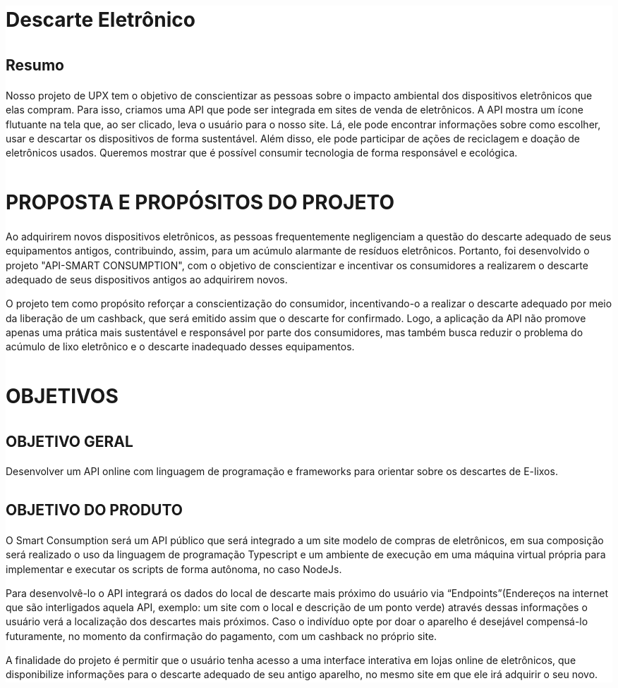 # Descarte Eletrônico
##
## Resumo 
Nosso projeto de UPX tem o objetivo de conscientizar as pessoas sobre o impacto ambiental dos dispositivos eletrônicos que elas compram. Para isso, criamos uma API que pode ser integrada em sites de venda de eletrônicos. A API mostra um ícone flutuante na tela que, ao ser clicado, leva o usuário para o nosso site. Lá, ele pode encontrar informações sobre como escolher, usar e descartar os dispositivos de forma sustentável. Além disso, ele pode participar de ações de reciclagem e doação de eletrônicos usados. Queremos mostrar que é possível consumir tecnologia de forma responsável e ecológica.
##
# PROPOSTA E PROPÓSITOS DO PROJETO 
Ao adquirirem novos dispositivos eletrônicos, as pessoas frequentemente negligenciam a questão do descarte adequado de seus equipamentos antigos, contribuindo, assim, para um acúmulo alarmante de resíduos eletrônicos. Portanto, foi desenvolvido o projeto "API-SMART CONSUMPTION", com o objetivo de conscientizar e incentivar os consumidores a realizarem o descarte adequado de seus dispositivos antigos ao adquirirem novos. 

 

O projeto tem como propósito reforçar a conscientização do consumidor, incentivando-o a realizar o descarte adequado por meio da liberação de um cashback, que será emitido assim que o descarte for confirmado. Logo, a aplicação da API não promove apenas uma prática mais sustentável e responsável por parte dos consumidores, mas também busca reduzir o problema do acúmulo de lixo eletrônico e o descarte inadequado desses equipamentos.  


# OBJETIVOS 

## OBJETIVO GERAL  

Desenvolver um API online com linguagem de programação e frameworks para orientar sobre os descartes de E-lixos. 

## OBJETIVO DO PRODUTO 

O Smart Consumption será um API público que será integrado a um site modelo de compras de eletrônicos, em sua composição será realizado o uso da linguagem de programação Typescript e um ambiente de execução em uma máquina virtual própria para implementar e executar os scripts de forma autônoma, no caso NodeJs.   

Para desenvolvê-lo o API integrará os dados do local de descarte mais próximo do usuário via “Endpoints”(Endereços na internet que são interligados aquela API, exemplo: um site com o local e descrição de um ponto verde) através dessas informações o usuário verá a localização dos descartes mais próximos. Caso o indivíduo opte por doar o aparelho é desejável compensá-lo futuramente, no momento da confirmação do pagamento, com um cashback no próprio site.  

A finalidade do projeto é permitir que o usuário tenha acesso a uma interface interativa em lojas online de eletrônicos, que disponibilize informações para o descarte adequado de seu antigo aparelho, no mesmo site em que ele irá adquirir o seu novo.  
